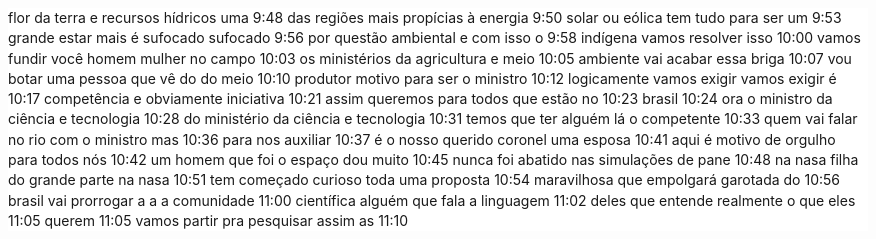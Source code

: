 flor da terra e recursos hídricos uma
9:48
das regiões mais propícias à energia
9:50
solar ou eólica tem tudo para ser um
9:53
grande estar mais é sufocado sufocado
9:56
por questão ambiental e com isso o
9:58
indígena vamos resolver isso
10:00
vamos fundir você homem mulher no campo
10:03
os ministérios da agricultura e meio
10:05
ambiente vai acabar essa briga
10:07
vou botar uma pessoa que vê do do meio
10:10
produtor motivo para ser o ministro
10:12
logicamente vamos exigir vamos exigir é
10:17
competência e obviamente iniciativa
10:21
assim queremos para todos que estão no
10:23
brasil
10:24
ora o ministro da ciência e tecnologia
10:28
do ministério da ciência e tecnologia
10:31
temos que ter alguém lá o competente
10:33
quem vai falar no rio com o ministro mas
10:36
para nos auxiliar
10:37
é o nosso querido coronel uma esposa
10:41
aqui é motivo de orgulho para todos nós
10:42
um homem que foi o espaço dou muito
10:45
nunca foi abatido nas simulações de pane
10:48
na nasa filha do grande parte na nasa
10:51
tem começado curioso toda uma proposta
10:54
maravilhosa que empolgará garotada do
10:56
brasil vai prorrogar a a a comunidade
11:00
científica alguém que fala a linguagem
11:02
deles que entende realmente o que eles
11:05
querem
11:05
vamos partir pra pesquisar assim as
11:10